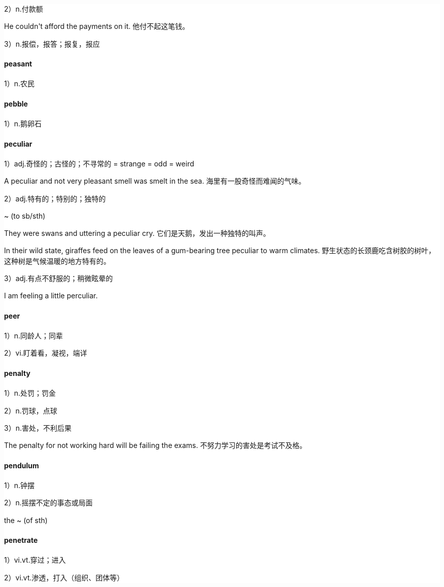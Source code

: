 2）n.付款额

He couldn't afford the payments on it.	他付不起这笔钱。

3）n.报偿，报答；报复，报应

#### peasant

1）n.农民

#### pebble

1）n.鹅卵石

#### peculiar

1）adj.奇怪的；古怪的；不寻常的 = strange = odd = weird

A peculiar and not very pleasant smell was smelt in the sea.	海里有一股奇怪而难闻的气味。

2）adj.特有的；特别的；独特的

~ (to sb/sth)

They were swans and uttering a peculiar cry.	它们是天鹅，发出一种独特的叫声。

In their wild state, giraffes feed on the leaves of a gum-bearing tree peculiar to warm climates.	野生状态的长颈鹿吃含树胶的树叶，这种树是气候温暖的地方特有的。

3）adj.有点不舒服的；稍微眩晕的

I am feeling a little perculiar.

#### peer

1）n.同龄人；同辈

2）vi.盯着看，凝视，端详

#### penalty

1）n.处罚；罚金

2）n.罚球，点球

3）n.害处，不利后果

The penalty for not working hard will be failing the exams.	不努力学习的害处是考试不及格。

#### pendulum

1）n.钟摆

2）n.摇摆不定的事态或局面

the ~ (of sth)

#### penetrate

1）vi.vt.穿过；进入

2）vi.vt.渗透，打入（组织、团体等）
